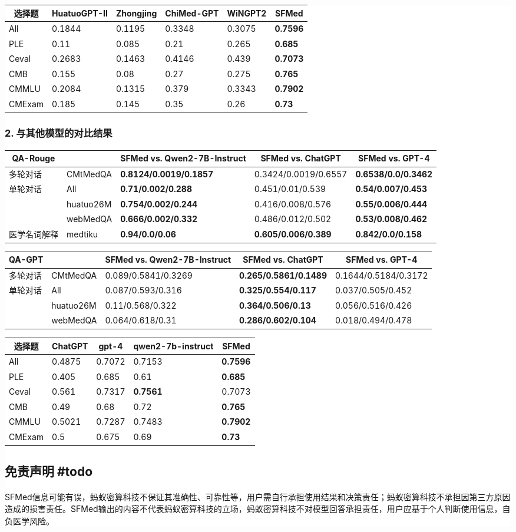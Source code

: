 | 选择题 | HuatuoGPT-II | Zhongjing | ChiMed-GPT | WiNGPT2 | SFMed            |
| ------ | ------------ | --------- | ---------- | ------- | ---------------- |
| All    | 0.1844       | 0.1195    | 0.3348     | 0.3075  | **0.7596** |
| PLE    | 0.11         | 0.085     | 0.21       | 0.265   | **0.685**  |
| Ceval  | 0.2683       | 0.1463    | 0.4146     | 0.439   | **0.7073** |
| CMB    | 0.155        | 0.08      | 0.27       | 0.275   | **0.765**  |
| CMMLU  | 0.2084       | 0.1315    | 0.379      | 0.3343  | **0.7902** |
| CMExam | 0.185        | 0.145     | 0.35       | 0.26    | **0.73**   |

### 2. 与其他模型的对比结果

| QA-Rouge     |           | SFMed vs. Qwen2-7B-Instruct    | SFMed vs. ChatGPT           | SFMed vs. GPT-4             |
| ------------ | --------- | ------------------------------ | --------------------------- | --------------------------- |
| 多轮对话     | CMtMedQA  | **0.8124/0.0019/0.1857** | 0.3424/0.0019/0.6557        | **0.6538/0.0/0.3462** |
| 单轮对话     | All       | **0.71/0.002/0.288**     | 0.451/0.01/0.539            | **0.54/0.007/0.453**  |
|              | huatuo26M | **0.754/0.002/0.244**    | 0.416/0.008/0.576           | **0.55/0.006/0.444**  |
|              | webMedQA  | **0.666/0.002/0.332**    | 0.486/0.012/0.502           | **0.53/0.008/0.462**  |
| 医学名词解释 | medtiku   | **0.94/0.0/0.06**        | **0.605/0.006/0.389** | **0.842/0.0/0.158**   |

| QA-GPT   |           | SFMed vs. Qwen2-7B-Instruct | SFMed vs. ChatGPT             | SFMed vs. GPT-4      |
| -------- | --------- | --------------------------- | ----------------------------- | -------------------- |
| 多轮对话 | CMtMedQA  | 0.089/0.5841/0.3269         | **0.265/0.5861/0.1489** | 0.1644/0.5184/0.3172 |
| 单轮对话 | All       | 0.087/0.593/0.316           | **0.325/0.554/0.117**   | 0.037/0.505/0.452    |
|          | huatuo26M | 0.11/0.568/0.322            | **0.364/0.506/0.13**    | 0.056/0.516/0.426    |
|          | webMedQA  | 0.064/0.618/0.31            | **0.286/0.602/0.104**   | 0.018/0.494/0.478    |

| 选择题 | ChatGPT | gpt-4  | qwen2-7b-instruct | SFMed            |
| ------ | ------- | ------ | ----------------- | ---------------- |
| All    | 0.4875  | 0.7072 | 0.7153            | **0.7596** |
| PLE    | 0.405   | 0.685  | 0.61              | **0.685**  |
| Ceval  | 0.561   | 0.7317 | **0.7561**  | 0.7073           |
| CMB    | 0.49    | 0.68   | 0.72              | **0.765**  |
| CMMLU  | 0.5021  | 0.7287 | 0.7483            | **0.7902** |
| CMExam | 0.5     | 0.675  | 0.69              | **0.73**   |

## 免责声明 #todo

SFMed信息可能有误，蚂蚁密算科技不保证其准确性、可靠性等，用户需自行承担使用结果和决策责任；蚂蚁密算科技不承担因第三方原因造成的损害责任。SFMed输出的内容不代表蚂蚁密算科技的立场，蚂蚁密算科技不对模型回答承担责任，用户应基于个人判断使用信息，自负医学风险。
